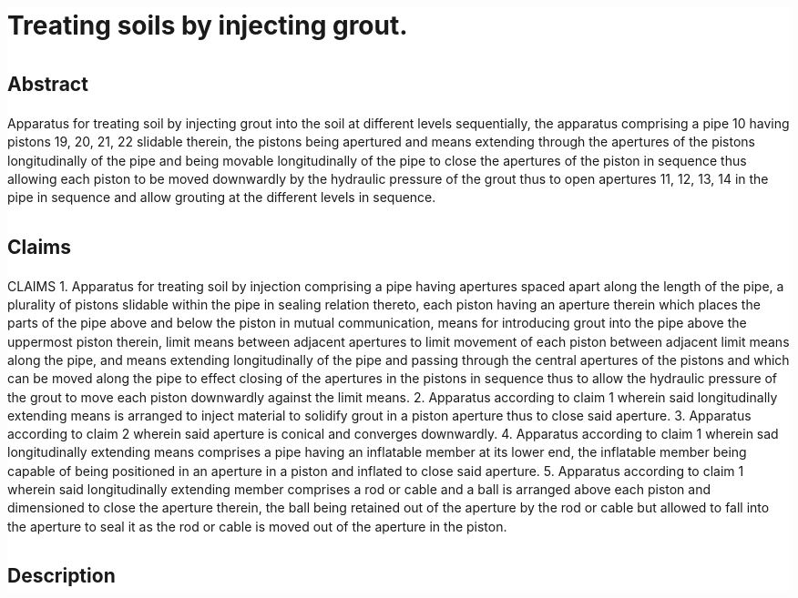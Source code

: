 # Treating soils by injecting grout.

## Abstract
Apparatus for treating soil by injecting grout into the soil at different levels sequentially, the apparatus comprising a pipe 10 having pistons 19, 20, 21, 22 slidable therein, the pistons being apertured and means extending through the apertures of the pistons longitudinally of the pipe and being movable longitudinally of the pipe to close the apertures of the piston in sequence thus allowing each piston to be moved downwardly by the hydraulic pressure of the grout thus to open apertures 11, 12, 13, 14 in the pipe in sequence and allow grouting at the different levels in sequence.

## Claims
CLAIMS 1. Apparatus for treating soil by injection comprising a pipe having apertures spaced apart along the length of the pipe, a plurality of pistons slidable within the pipe in sealing relation thereto, each piston having an aperture therein which places the parts of the pipe above and below the piston in mutual communication, means for introducing grout into the pipe above the uppermost piston therein, limit means between adjacent apertures to limit movement of each piston between adjacent limit means along the pipe, and means extending longitudinally of the pipe and passing through the central apertures of the pistons and which can be moved along the pipe to effect closing of the apertures in the pistons in sequence thus to allow the hydraulic pressure of the grout to move each piston downwardly against the limit means. 2. Apparatus according to claim 1 wherein said longitudinally extending means is arranged to inject material to solidify grout in a piston aperture thus to close said aperture. 3. Apparatus according to claim 2 wherein said aperture is conical and converges downwardly. 4. Apparatus according to claim 1 wherein sad longitudinally extending means comprises a pipe having an inflatable member at its lower end, the inflatable member being capable of being positioned in an aperture in a piston and inflated to close said aperture. 5. Apparatus according to claim 1 wherein said longitudinally extending member comprises a rod or cable and a ball is arranged above each piston and dimensioned to close the aperture therein, the ball being retained out of the aperture by the rod or cable but allowed to fall into the aperture to seal it as the rod or cable is moved out of the aperture in the piston.

## Description